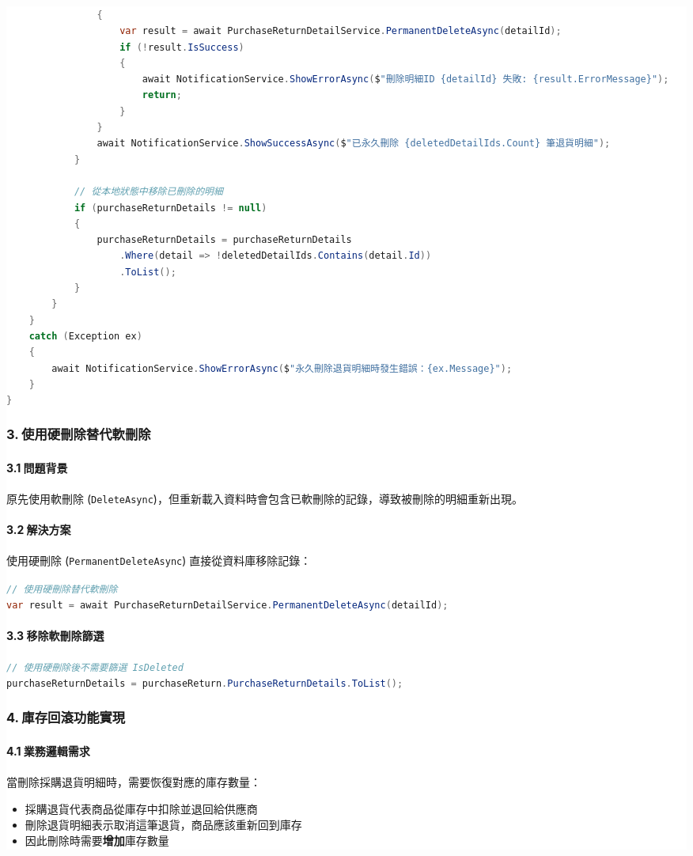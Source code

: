 ```csharp
                {
                    var result = await PurchaseReturnDetailService.PermanentDeleteAsync(detailId);
                    if (!result.IsSuccess)
                    {
                        await NotificationService.ShowErrorAsync($"刪除明細ID {detailId} 失敗: {result.ErrorMessage}");
                        return;
                    }
                }
                await NotificationService.ShowSuccessAsync($"已永久刪除 {deletedDetailIds.Count} 筆退貨明細");
            }
            
            // 從本地狀態中移除已刪除的明細
            if (purchaseReturnDetails != null)
            {
                purchaseReturnDetails = purchaseReturnDetails
                    .Where(detail => !deletedDetailIds.Contains(detail.Id))
                    .ToList();
            }
        }
    }
    catch (Exception ex)
    {
        await NotificationService.ShowErrorAsync($"永久刪除退貨明細時發生錯誤：{ex.Message}");
    }
}
```

### 3. 使用硬刪除替代軟刪除

#### 3.1 問題背景
原先使用軟刪除 (`DeleteAsync`)，但重新載入資料時會包含已軟刪除的記錄，導致被刪除的明細重新出現。

#### 3.2 解決方案
使用硬刪除 (`PermanentDeleteAsync`) 直接從資料庫移除記錄：
```csharp
// 使用硬刪除替代軟刪除
var result = await PurchaseReturnDetailService.PermanentDeleteAsync(detailId);
```

#### 3.3 移除軟刪除篩選
```csharp
// 使用硬刪除後不需要篩選 IsDeleted
purchaseReturnDetails = purchaseReturn.PurchaseReturnDetails.ToList();
```

### 4. 庫存回滾功能實現

#### 4.1 業務邏輯需求
當刪除採購退貨明細時，需要恢復對應的庫存數量：
- 採購退貨代表商品從庫存中扣除並退回給供應商
- 刪除退貨明細表示取消這筆退貨，商品應該重新回到庫存
- 因此刪除時需要**增加**庫存數量
